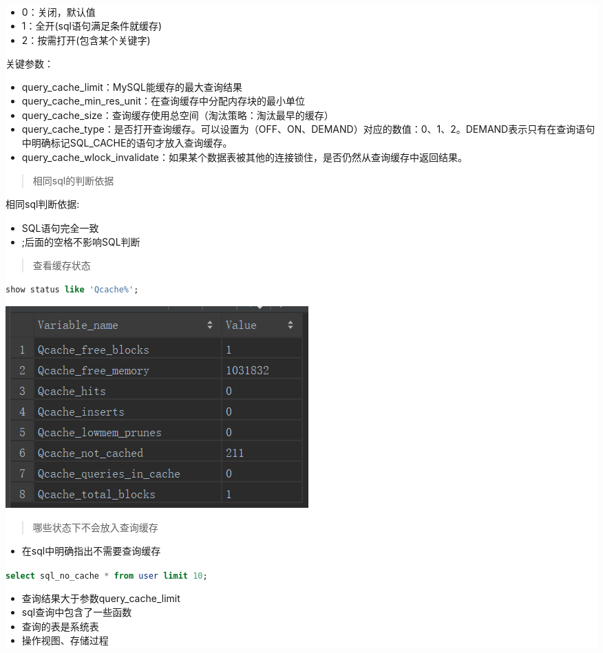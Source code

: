 * 0：关闭，默认值
* 1：全开(sql语句满足条件就缓存)
* 2：按需打开(包含某个关键字)

关键参数：

* query_cache_limit：MySQL能缓存的最大查询结果
* query_cache_min_res_unit：在查询缓存中分配内存块的最小单位
* query_cache_size：查询缓存使用总空间（淘汰策略：淘汰最早的缓存）
* query_cache_type：是否打开查询缓存。可以设置为（OFF、ON、DEMAND）对应的数值：0、1、2。DEMAND表示只有在查询语句中明确标记SQL_CACHE的语句才放入查询缓存。
* query_cache_wlock_invalidate：如果某个数据表被其他的连接锁住，是否仍然从查询缓存中返回结果。



> 相同sql的判断依据

相同sql判断依据:

* SQL语句完全一致
* ;后面的空格不影响SQL判断

> 查看缓存状态

```sql
show status like 'Qcache%';
```

![查看缓存状态](./images/query-cache.png)



> 哪些状态下不会放入查询缓存

* 在sql中明确指出不需要查询缓存

```sql
select sql_no_cache * from user limit 10;
```

* 查询结果大于参数query_cache_limit
* sql查询中包含了一些函数
* 查询的表是系统表
* 操作视图、存储过程
